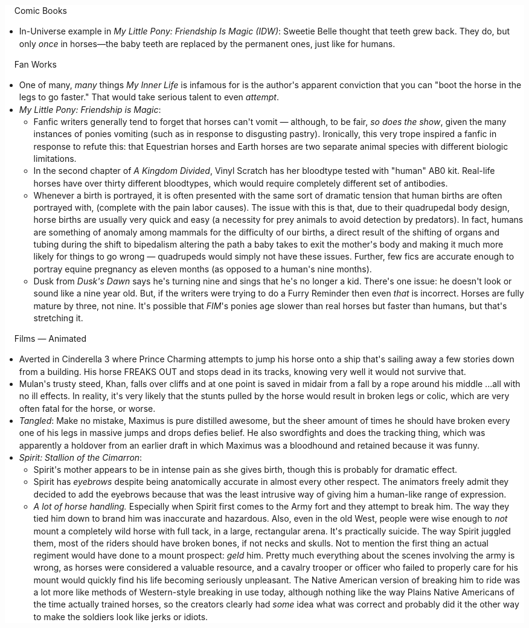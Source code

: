     Comic Books 

-   In-Universe example in _My Little Pony: Friendship Is Magic (IDW)_: Sweetie Belle thought that teeth grew back. They do, but only _once_ in horses—the baby teeth are replaced by the permanent ones, just like for humans.

    Fan Works 

-   One of many, _many_ things _My Inner Life_ is infamous for is the author's apparent conviction that you can "boot the horse in the legs to go faster." That would take serious talent to even _attempt_.
-   _My Little Pony: Friendship is Magic_:
    -   Fanfic writers generally tend to forget that horses can't vomit — although, to be fair, _so does the show_, given the many instances of ponies vomiting (such as in response to disgusting pastry). Ironically, this very trope inspired a fanfic in response to refute this: that Equestrian horses and Earth horses are two separate animal species with different biologic limitations.
    -   In the second chapter of _A Kingdom Divided_, Vinyl Scratch has her bloodtype tested with "human" AB0 kit. Real-life horses have over thirty different bloodtypes, which would require completely different set of antibodies.
    -   Whenever a birth is portrayed, it is often presented with the same sort of dramatic tension that human births are often portrayed with, (complete with the pain labor causes). The issue with this is that, due to their quadrupedal body design, horse births are usually very quick and easy (a necessity for prey animals to avoid detection by predators). In fact, humans are something of anomaly among mammals for the difficulty of our births, a direct result of the shifting of organs and tubing during the shift to bipedalism altering the path a baby takes to exit the mother's body and making it much more likely for things to go wrong — quadrupeds would simply not have these issues. Further, few fics are accurate enough to portray equine pregnancy as eleven months (as opposed to a human's nine months).
    -   Dusk from _Dusk's Dawn_ says he's turning nine and sings that he's no longer a kid. There's one issue: he doesn't look or sound like a nine year old. But, if the writers were trying to do a Furry Reminder then even _that_ is incorrect. Horses are fully mature by three, not nine. It's possible that _FIM_'s ponies age slower than real horses but faster than humans, but that's stretching it.

    Films — Animated 

-   Averted in Cinderella 3 where Prince Charming attempts to jump his horse onto a ship that's sailing away a few stories down from a building. His horse FREAKS OUT and stops dead in its tracks, knowing very well it would not survive that.
-   Mulan's trusty steed, Khan, falls over cliffs and at one point is saved in midair from a fall by a rope around his middle ...all with no ill effects. In reality, it's very likely that the stunts pulled by the horse would result in broken legs or colic, which are very often fatal for the horse, or worse.
-   _Tangled_: Make no mistake, Maximus is pure distilled awesome, but the sheer amount of times he should have broken every one of his legs in massive jumps and drops defies belief. He also swordfights and does the tracking thing, which was apparently a holdover from an earlier draft in which Maximus was a bloodhound and retained because it was funny.
-   _Spirit: Stallion of the Cimarron_:
    -   Spirit's mother appears to be in intense pain as she gives birth, though this is probably for dramatic effect.
    -   Spirit has _eyebrows_ despite being anatomically accurate in almost every other respect. The animators freely admit they decided to add the eyebrows because that was the least intrusive way of giving him a human-like range of expression.
    -   _A lot of horse handling._ Especially when Spirit first comes to the Army fort and they attempt to break him. The way they tied him down to brand him was inaccurate and hazardous. Also, even in the old West, people were wise enough to _not_ mount a completely wild horse with full tack, in a large, rectangular arena. It's practically suicide. The way Spirit juggled them, most of the riders should have broken bones, if not necks and skulls. Not to mention the first thing an actual regiment would have done to a mount prospect: _geld_ him. Pretty much everything about the scenes involving the army is wrong, as horses were considered a valuable resource, and a cavalry trooper or officer who failed to properly care for his mount would quickly find his life becoming seriously unpleasant. The Native American version of breaking him to ride was a lot more like methods of Western-style breaking in use today, although nothing like the way Plains Native Americans of the time actually trained horses, so the creators clearly had _some_ idea what was correct and probably did it the other way to make the soldiers look like jerks or idiots.